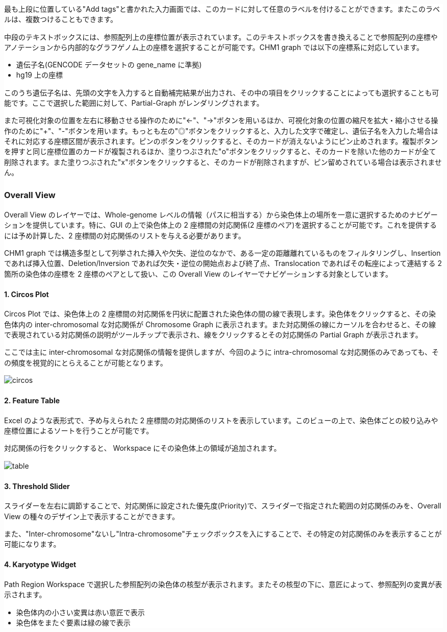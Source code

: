 最も上段に位置している"Add tags"と書かれた入力画面では、このカードに対して任意のラベルを付けることができます。またこのラベルは、複数つけることもできます。

中段のテキストボックスには、参照配列上の座標位置が表示されています。このテキストボックスを書き換えることで参照配列の座標やアノテーションから内部的なグラフゲノム上の座標を選択することが可能です。CHM1 graph では以下の座標系に対応しています。

* 遺伝子名(GENCODE データセットの gene_name に準拠)
* hg19 上の座標

このうち遺伝子名は、先頭の文字を入力すると自動補完結果が出力され、その中の項目をクリックすることによっても選択することも可能です。ここで選択した範囲に対して、Partial-Graph がレンダリングされます。

また可視化対象の位置を左右に移動させる操作のために"<-"、"->"ボタンを用いるほか、可視化対象の位置の縮尺を拡大・縮小させる操作のために"+"、"-"ボタンを用います。もっとも左の"◎"ボタンをクリックすると、入力した文字で確定し、遺伝子名を入力した場合はそれに対応する座標区間が表示されます。ピンのボタンをクリックすると、そのカードが消えないようにピン止めされます。複製ボタンを押すと同じ座標位置のカードが複製されるほか、塗りつぶされた"o"ボタンをクリックすると、そのカードを除いた他のカードが全て削除されます。また塗りつぶされた"x"ボタンをクリックすると、そのカードが削除されますが、ピン留めされている場合は表示されません。

### Overall View

Overall View のレイヤーでは、Whole-genome レベルの情報（パスに相当する）から染色体上の場所を一意に選択するためのナビゲーションを提供しています。特に、GUI の上で染色体上の 2 座標間の対応関係(2 座標のペア)を選択することが可能です。これを提供するには予め計算した、2 座標間の対応関係のリストを与える必要があります。

CHM1 graph では構造多型として列挙された挿入や欠失、逆位のなかで、ある一定の距離離れているものをフィルタリングし、Insertion であれば挿入位置、Deletion/Inversion であれば欠失・逆位の開始点および終了点、Translocation であればその転座によって連結する 2 箇所の染色体の座標を 2 座標のペアとして扱い、この Overall View のレイヤーでナビゲーションする対象としています。

#### 1. Circos Plot

Circos Plot では、染色体上の 2 座標間の対応関係を円状に配置された染色体の間の線で表現します。染色体をクリックすると、その染色体内の inter-chromosomal な対応関係が Chromosome Graph に表示されます。また対応関係の線にカーソルを合わせると、その線で表現されている対応関係の説明がツールチップで表示され、線をクリックするとその対応関係の Partial Graph が表示されます。

ここでは主に inter-chromosomal な対応関係の情報を提供しますが、今回のように intra-chromosomal な対応関係のみであっても、その頻度を視覚的にとらえることが可能となります。

![circos](images/Circos.png)

#### 2. Feature Table

Excel のような表形式で、予め与えられた 2 座標間の対応関係のリストを表示しています。このビューの上で、染色体ごとの絞り込みや座標位置によるソートを行うことが可能です。

対応関係の行をクリックすると、 Workspace にその染色体上の領域が追加されます。

![table](images/table.png)

#### 3. Threshold Slider

スライダーを左右に調節することで、対応関係に設定された優先度(Priority)で、スライダーで指定された範囲の対応関係のみを、Overall View の種々のデザイン上で表示することができます。

また、"Inter-chromosome"ないし"Intra-chromosome"チェックボックスを入にすることで、その特定の対応関係のみを表示することが可能になります。

#### 4. Karyotype Widget

Path Region Workspace で選択した参照配列の染色体の核型が表示されます。またその核型の下に、意匠によって、参照配列の変異が表示されます。

* 染色体内の小さい変異は赤い意匠で表示
* 染色体をまたぐ要素は緑の線で表示
